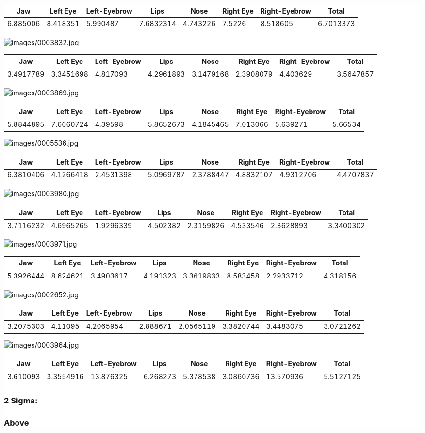 | Jaw| Left Eye| Left-Eyebrow| Lips| Nose| Right Eye| Right-Eyebrow| Total| 
| ------ |------ |------ |------ |------ |------ |------ |------ |
| 6.885006 |8.418351 |5.990487 |7.6832314 |4.743226 |7.5226 |8.518605 |6.7013373 |

<img src="images/0003832.jpg" alt="images/0003832.jpg" width="256" /> 

| Jaw| Left Eye| Left-Eyebrow| Lips| Nose| Right Eye| Right-Eyebrow| Total| 
| ------ |------ |------ |------ |------ |------ |------ |------ |
| 3.4917789 |3.3451698 |4.817093 |4.2961893 |3.1479168 |2.3908079 |4.403629 |3.5647857 |

<img src="images/0003869.jpg" alt="images/0003869.jpg" width="256" /> 

| Jaw| Left Eye| Left-Eyebrow| Lips| Nose| Right Eye| Right-Eyebrow| Total| 
| ------ |------ |------ |------ |------ |------ |------ |------ |
| 5.8844895 |7.6660724 |4.39598 |5.8652673 |4.1845465 |7.013066 |5.639271 |5.66534 |

<img src="images/0005536.jpg" alt="images/0005536.jpg" width="256" /> 

| Jaw| Left Eye| Left-Eyebrow| Lips| Nose| Right Eye| Right-Eyebrow| Total| 
| ------ |------ |------ |------ |------ |------ |------ |------ |
| 6.3810406 |4.1266418 |2.4531398 |5.0969787 |2.3788447 |4.8832107 |4.9312706 |4.4707837 |

<img src="images/0003980.jpg" alt="images/0003980.jpg" width="256" /> 

| Jaw| Left Eye| Left-Eyebrow| Lips| Nose| Right Eye| Right-Eyebrow| Total| 
| ------ |------ |------ |------ |------ |------ |------ |------ |
| 3.7116232 |4.6965265 |1.9296339 |4.502382 |2.3159826 |4.533546 |2.3628893 |3.3400302 |

<img src="images/0003971.jpg" alt="images/0003971.jpg" width="256" /> 

| Jaw| Left Eye| Left-Eyebrow| Lips| Nose| Right Eye| Right-Eyebrow| Total| 
| ------ |------ |------ |------ |------ |------ |------ |------ |
| 5.3926444 |8.624621 |3.4903617 |4.191323 |3.3619833 |8.583458 |2.2933712 |4.318156 |

<img src="images/0002652.jpg" alt="images/0002652.jpg" width="256" /> 

| Jaw| Left Eye| Left-Eyebrow| Lips| Nose| Right Eye| Right-Eyebrow| Total| 
| ------ |------ |------ |------ |------ |------ |------ |------ |
| 3.2075303 |4.11095 |4.2065954 |2.888671 |2.0565119 |3.3820744 |3.4483075 |3.0721262 |

<img src="images/0003964.jpg" alt="images/0003964.jpg" width="256" /> 

| Jaw| Left Eye| Left-Eyebrow| Lips| Nose| Right Eye| Right-Eyebrow| Total| 
| ------ |------ |------ |------ |------ |------ |------ |------ |
| 3.610093 |3.3554916 |13.876325 |6.268273 |5.378538 |3.0860736 |13.570936 |5.5127125 |

### 2 Sigma: 

### Above 
